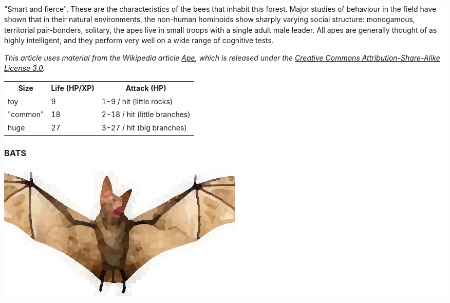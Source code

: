 "Smart and fierce". These are the characteristics of the bees that inhabit this forest. Major studies of behaviour in the field have shown that in their natural environments, the non-human hominoids show sharply varying social structure: monogamous, territorial pair-bonders, solitary, the apes live in small troops with a single adult male leader. All apes are generally thought of as highly intelligent, and  they perform very well on a wide range of cognitive tests.

*This article uses material from the Wikipedia article <a href="https://en.wikipedia.org/wiki/Ape">Ape</a>, which is released under the <a href="https://creativecommons.org/licenses/by-sa/3.0/">Creative Commons Attribution-Share-Alike License 3.0</a>.*

<table>
    <tr>
        <th>
        Size 
        </th>
        <th>Life (HP/XP)</th>
        <th>Attack (HP)</th>
    </tr>
    <tr>
        <td>toy</td>
        <td>9</td>
        <td>1-9 / hit (little rocks)</td>
    </tr>
    <tr>
        <td>"common"</td>
        <td>18</td>
        <td>2-18 / hit (little branches)</td>
    </tr>
    <tr>
        <td>huge</td>
        <td>27</td>
        <td>3-27 / hit (big branches)</td>
    </tr>
</table>

### BATS

![Bat](monster_bat.jpg)
